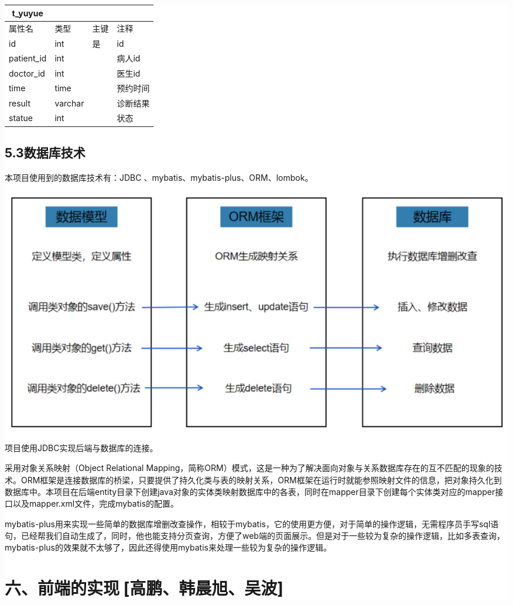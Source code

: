 | t_yuyue    |         |      |          |
| ---------- | ------- | ---- | -------- |
| 属性名     | 类型    | 主键 | 注释     |
| id         | int     | 是   | id       |
| patient_id | int     |      | 病人id   |
| doctor_id  | int     |      | 医生id   |
| time       | time    |      | 预约时间 |
| result     | varchar |      | 诊断结果 |
| statue     | int     |      | 状态     |

## 5.3数据库技术

本项目使用到的数据库技术有：JDBC 、mybatis、mybatis-plus、ORM、lombok。

![image-20220606204944354](项目文档.assets/image-20220606204944354.png)

项目使用JDBC实现后端与数据库的连接。

采用对象关系映射（Object Relational Mapping，简称ORM）模式，这是一种为了解决面向对象与关系数据库存在的互不匹配的现象的技术。ORM框架是连接数据库的桥梁，只要提供了持久化类与表的映射关系，ORM框架在运行时就能参照映射文件的信息，把对象持久化到数据库中。本项目在后端entity目录下创建java对象的实体类映射数据库中的各表，同时在mapper目录下创建每个实体类对应的mapper接口以及mapper.xml文件，完成mybatis的配置。

mybatis-plus用来实现一些简单的数据库增删改查操作，相较于mybatis，它的使用更方便，对于简单的操作逻辑，无需程序员手写sql语句，已经帮我们自动生成了，同时，他也能支持分页查询，方便了web端的页面展示。但是对于一些较为复杂的操作逻辑，比如多表查询，mybatis-plus的效果就不太够了，因此还得使用mybatis来处理一些较为复杂的操作逻辑。

# 六、前端的实现 [高鹏、韩晨旭、吴波]
